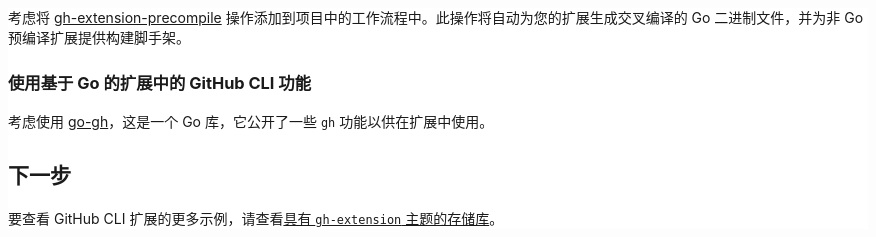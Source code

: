 考虑将 [gh-extension-precompile](https://github.com/cli/gh-extension-precompile) 操作添加到项目中的工作流程中。此操作将自动为您的扩展生成交叉编译的 Go 二进制文件，并为非 Go 预编译扩展提供构建脚手架。

### 使用基于 Go 的扩展中的 GitHub CLI 功能

考虑使用 [go-gh](https://github.com/cli/go-gh)，这是一个 Go 库，它公开了一些 `gh` 功能以供在扩展中使用。

## 下一步

要查看 GitHub CLI 扩展的更多示例，请查看[具有 `gh-extension` 主题的存储库](https://github.com/topics/gh-extension)。
